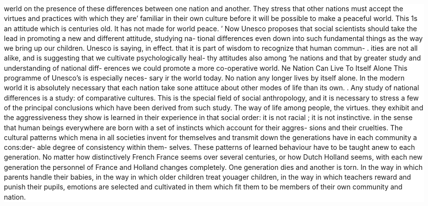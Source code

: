 werld on the presence of 
these differences between 
one nation and another. 
They stress that other nations 
must accept the virtues and 
practices with which they are’ 
familiar in their own culture 
before it will be possible to 
make a peaceful world. This 1s 
an attitude which is centuries 
old. It has not made for world 
peace. ’ 
Now Unesco proposes that 
social scientists should take the 
lead in promoting a new and 
different attitude, studying na- 
tional differences even down 
into such fundamental things 
as the way we bring up our 
children. 
Unesco is saying, in effect. 
that it is part of wisdom to 
recognize that human commun- 
. ities are not all alike, and is 
suggesting that we cultivate psychologically heal- 
thy attitudes also among ‘he nations and that by 
greater study and understanding of national diff- 
erences we could promote a more co-operative 
world. 
Ne Nation Can Live To Itself Alone 
This programme of Unesco’s is especially neces- 
sary ir the world today. No nation any longer 
lives by itself alone. In the modern world it is 
absolutely necessary that each nation take sone 
attituce about other modes of life than its own. 
. Any study of national differences is a study: 
of comparative cultures. This is the special field 
of social anthropology, and it is necessary to 
stress a few of the principal conclusions which 
have been derived from such study. 
The way of life among people, the virtues. 
they exhibit and the aggressiveness they show is 
learned in their experience in that social order: 
it is not racial ; it is not instinctive. in the sense 
that human beings everywhere are born with a 
set of instincts which account for their aggres- 
sions and their cruelties. 
The cultural patterns which mena in all societies 
invent for themselves and transmit down the 
generations have in each community a cons:der- 
able degree of consistency within them- 
selves. These patterns of learned behaviour have 
to be taught anew to each generation. No matter 
how distinctively French France seems over 
several centuries, or how Dutch Holland seems, 
with each new generation the personnel of 
France and Holland changes completely. One 
generation dies and another is torn. In the way 
in which parents handle their babies, in the 
way in which older children treat youager 
children, in the way in which teachers reward 
and punish their pupils, emotions are selected 
and cultivated in them which fit them to be 
members of their own community and nation. 